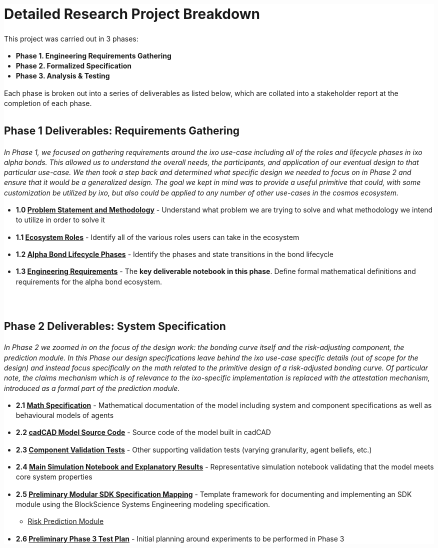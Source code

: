 # Detailed Research Project Breakdown

This project was carried out in 3 phases: 
* **Phase 1. Engineering Requirements Gathering** 
* **Phase 2. Formalized Specification**
* **Phase 3. Analysis & Testing**

Each phase is broken out into a series of deliverables as listed below, which are collated into a stakeholder report at the completion of each phase.

## Phase 1 Deliverables:  Requirements Gathering
*In Phase 1, we focused on gathering requirements around the ixo use-case including all of the roles and lifecycle phases in ixo alpha bonds. This allowed us to understand the overall needs, the participants, and application of our eventual design to that particular use-case. We then took a step back and determined what specific design we needed to focus on in Phase 2 and ensure that it would be a generalized design. The goal we kept in mind was to provide a useful primitive that could, with some customization be utilized by ixo, but also could be applied to any number of other use-cases in the cosmos ecosystem.*

* **1.0 [Problem Statement and Methodology](Paper/0_ProblemStatementandMethodology.md)** - Understand what problem we are trying to solve and what methodology we intend to utilize in order to solve it

* **1.1 [Ecosystem Roles](Paper/1_EcosystemRoles.md)** - Identify all of the various roles users can take in the ecosystem

* **1.2 [Alpha Bond Lifecycle Phases](Paper/2_BondLifecyclePhases.md)** - Identify the phases and state transitions in the bond lifecycle

* **1.3 [Engineering Requirements](Paper/3_EngineeringRequirements.ipynb)** - The **key deliverable notebook in this phase**. Define formal mathematical definitions and requirements for the alpha bond ecosystem.

<br>

## Phase 2 Deliverables: System Specification
*In Phase 2 we zoomed in on the focus of the design work: the bonding curve itself and the risk-adjusting component, the prediction module. In this Phase our design specifications leave behind the ixo use-case specific details (out of scope for the design) and instead focus specifically on the math related to the primitive design of a risk-adjusted bonding curve. Of particular note, the claims mechanism which is of relevance to the ixo-specific implementation is replaced with the attestation mechanism, introduced as a formal part of the prediction module.*

* **2.1 [Math Specification](Math_Specification)** - Mathematical documentation of the model including system and component specifications as well as behavioural models of agents
* **2.2 [cadCAD Model Source Code](src)** - Source code of the model built in cadCAD
* **2.3 [Component Validation Tests](tests)** - Other supporting validation tests (varying granularity, agent beliefs, etc.)
* **2.4 [Main Simulation Notebook and Explanatory Results](main.ipynb)** - Representative simulation notebook validating that the model meets core system properties

* **2.5 [Preliminary Modular SDK Specification Mapping](https://hackmd.io/nV1Dkx_BS12mNKEjL1wMJg?view)** - Template framework for documenting and implementing an SDK module using the BlockScience Systems Engineering modeling specification.
    - [Risk Prediction Module](https://hackmd.io/pBdH1OedQLuvhQU0ezTttA?view)
* **2.6 [Preliminary Phase 3 Test Plan](https://docs.google.com/spreadsheets/d/1xdiogvWU_NP2PGOTVK6V2rl642u56y26nMKQznGaO1o/edit#gid=0)** - Initial planning around experiments to be performed in Phase 3
